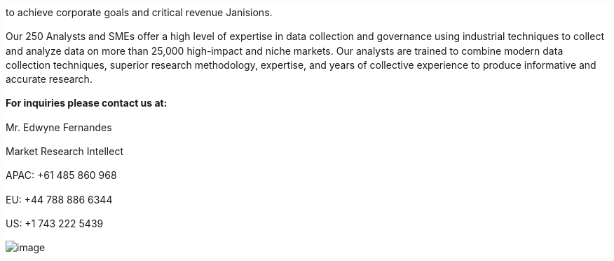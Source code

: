 to achieve corporate goals and critical revenue Janisions.</p><p><span class="">Our 250 Analysts and SMEs offer a high level of expertise in data collection and governance using industrial techniques to collect and analyze data on more than 25,000 high-impact and niche markets. Our analysts are trained to combine modern data collection techniques, superior research methodology, expertise, and years of collective experience to produce informative and accurate research.</span></p><p><strong>For inquiries please contact us at:</strong></p><p>Mr. Edwyne Fernandes</p><p>Market Research Intellect</p><p>APAC: +61 485 860 968</p><p>EU: +44 788 886 6344</p><p>US: +1 743 222 5439</p>
![image](https://github.com/user-attachments/assets/92ee84f0-d1a3-4dda-9bd2-6acb8c97ad6d)
